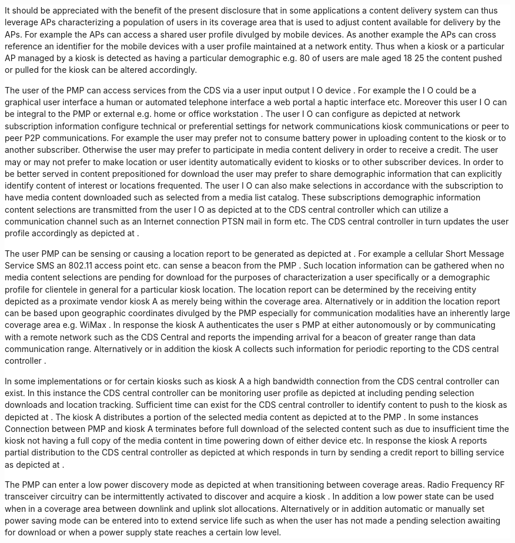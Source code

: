 It should be appreciated with the benefit of the present disclosure that in some applications a content delivery system can thus leverage APs characterizing a population of users in its coverage area that is used to adjust content available for delivery by the APs. For example the APs can access a shared user profile divulged by mobile devices. As another example the APs can cross reference an identifier for the mobile devices with a user profile maintained at a network entity. Thus when a kiosk or a particular AP managed by a kiosk is detected as having a particular demographic e.g. 80 of users are male aged 18 25 the content pushed or pulled for the kiosk can be altered accordingly.

The user of the PMP can access services from the CDS via a user input output I O device . For example the I O could be a graphical user interface a human or automated telephone interface a web portal a haptic interface etc. Moreover this user I O can be integral to the PMP or external e.g. home or office workstation . The user I O can configure as depicted at network subscription information configure technical or preferential settings for network communications kiosk communications or peer to peer P2P communications. For example the user may prefer not to consume battery power in uploading content to the kiosk or to another subscriber. Otherwise the user may prefer to participate in media content delivery in order to receive a credit. The user may or may not prefer to make location or user identity automatically evident to kiosks or to other subscriber devices. In order to be better served in content prepositioned for download the user may prefer to share demographic information that can explicitly identify content of interest or locations frequented. The user I O can also make selections in accordance with the subscription to have media content downloaded such as selected from a media list catalog. These subscriptions demographic information content selections are transmitted from the user I O as depicted at to the CDS central controller which can utilize a communication channel such as an Internet connection PTSN mail in form etc. The CDS central controller in turn updates the user profile accordingly as depicted at .

The user PMP can be sensing or causing a location report to be generated as depicted at . For example a cellular Short Message Service SMS an 802.11 access point etc. can sense a beacon from the PMP . Such location information can be gathered when no media content selections are pending for download for the purposes of characterization a user specifically or a demographic profile for clientele in general for a particular kiosk location. The location report can be determined by the receiving entity depicted as a proximate vendor kiosk A as merely being within the coverage area. Alternatively or in addition the location report can be based upon geographic coordinates divulged by the PMP especially for communication modalities have an inherently large coverage area e.g. WiMax . In response the kiosk A authenticates the user s PMP at either autonomously or by communicating with a remote network such as the CDS Central and reports the impending arrival for a beacon of greater range than data communication range. Alternatively or in addition the kiosk A collects such information for periodic reporting to the CDS central controller .

In some implementations or for certain kiosks such as kiosk A a high bandwidth connection from the CDS central controller can exist. In this instance the CDS central controller can be monitoring user profile as depicted at including pending selection downloads and location tracking. Sufficient time can exist for the CDS central controller to identify content to push to the kiosk as depicted at . The kiosk A distributes a portion of the selected media content as depicted at to the PMP . In some instances Connection between PMP and kiosk A terminates before full download of the selected content such as due to insufficient time the kiosk not having a full copy of the media content in time powering down of either device etc. In response the kiosk A reports partial distribution to the CDS central controller as depicted at which responds in turn by sending a credit report to billing service as depicted at .

The PMP can enter a low power discovery mode as depicted at when transitioning between coverage areas. Radio Frequency RF transceiver circuitry can be intermittently activated to discover and acquire a kiosk . In addition a low power state can be used when in a coverage area between downlink and uplink slot allocations. Alternatively or in addition automatic or manually set power saving mode can be entered into to extend service life such as when the user has not made a pending selection awaiting for download or when a power supply state reaches a certain low level.
